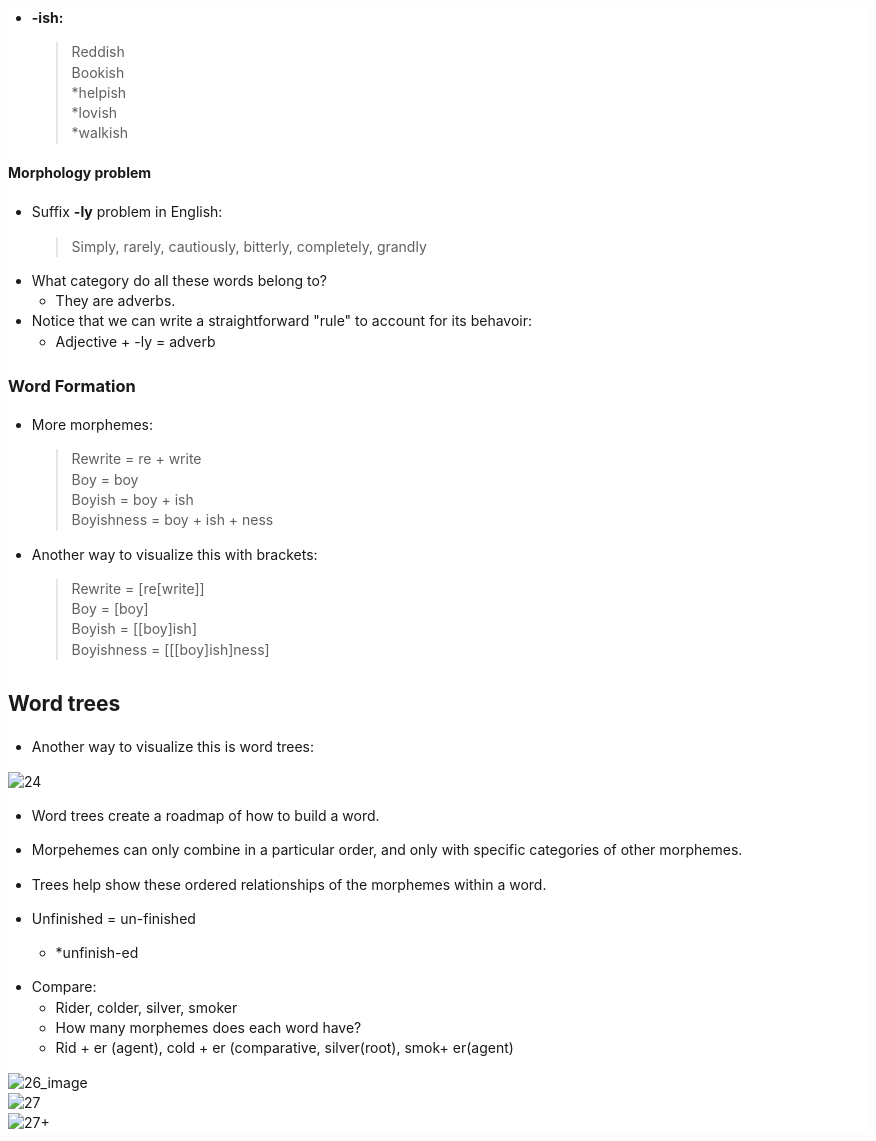 - **-ish:**
  > Reddish<br>
  > Bookish<br>
  > \*helpish<br>
  > \*lovish<br>
  > \*walkish<br>

#### Morphology problem

- Suffix **-ly** problem in English:
  > Simply, rarely, cautiously, bitterly, completely, grandly
- What category do all these words belong to?
  - They are adverbs.
- Notice that we can write a straightforward "rule" to account for its behavoir:
  - Adjective + -ly = adverb

### Word Formation
* More morphemes:
  > Rewrite = re + write<br>
  > Boy = boy<br>
  > Boyish = boy + ish<br>
  > Boyishness = boy + ish + ness<br>

* Another way to visualize this with brackets:

  > Rewrite = [re[write]]<br>
  > Boy = [boy]<br>
  > Boyish = [[boy]ish]<br>
  > Boyishness = [[[boy]ish]ness]<br>

## Word trees

* Another way to visualize this is word trees:

![24](https://user-images.githubusercontent.com/66571533/218307450-71c3cf3d-4c73-4dd3-ae10-21f85c27d875.png)<br>

* Word trees create a roadmap of how to build a word.

- Morpehemes can only combine in a particular order, and only with specific categories of other morphemes.
- Trees help show these ordered relationships of the morphemes within a word.

- Unfinished = un-finished
  - \*unfinish-ed

* Compare:
  - Rider, colder, silver, smoker
  - How many morphemes does each word have?
  - Rid + er (agent), cold + er (comparative, silver(root), smok+ er(agent)

![26_image](https://user-images.githubusercontent.com/66571533/218307755-3a965cd3-b6bc-4648-bc47-282dbc646130.png)<br>
![27](https://user-images.githubusercontent.com/66571533/218307764-39d45d8e-63ab-44c9-b7bf-33943a110b03.png)<br>
![27+](https://user-images.githubusercontent.com/66571533/218307766-a17102a6-c787-446b-833b-317ee2fe67e8.png)<br>
